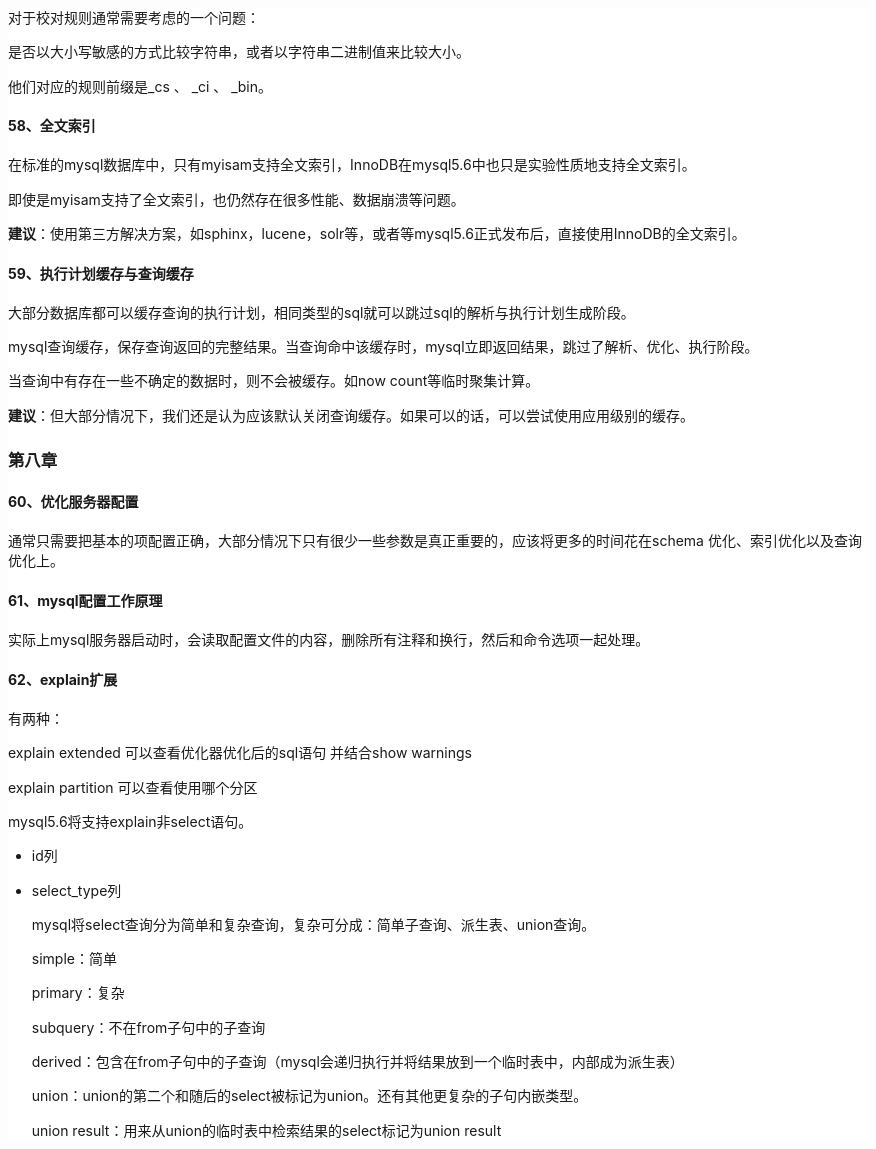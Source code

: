 对于校对规则通常需要考虑的一个问题：

是否以大小写敏感的方式比较字符串，或者以字符串二进制值来比较大小。

他们对应的规则前缀是_cs 、 _ci 、 _bin。


#### 58、全文索引

在标准的mysql数据库中，只有myisam支持全文索引，InnoDB在mysql5.6中也只是实验性质地支持全文索引。

即使是myisam支持了全文索引，也仍然存在很多性能、数据崩溃等问题。

**建议**：使用第三方解决方案，如sphinx，lucene，solr等，或者等mysql5.6正式发布后，直接使用InnoDB的全文索引。

#### 59、执行计划缓存与查询缓存

大部分数据库都可以缓存查询的执行计划，相同类型的sql就可以跳过sql的解析与执行计划生成阶段。

mysql查询缓存，保存查询返回的完整结果。当查询命中该缓存时，mysql立即返回结果，跳过了解析、优化、执行阶段。

当查询中有存在一些不确定的数据时，则不会被缓存。如now count等临时聚集计算。

**建议**：但大部分情况下，我们还是认为应该默认关闭查询缓存。如果可以的话，可以尝试使用应用级别的缓存。

### 第八章
#### 60、优化服务器配置

通常只需要把基本的项配置正确，大部分情况下只有很少一些参数是真正重要的，应该将更多的时间花在schema 优化、索引优化以及查询优化上。

#### 61、mysql配置工作原理

实际上mysql服务器启动时，会读取配置文件的内容，删除所有注释和换行，然后和命令选项一起处理。


#### 62、explain扩展
有两种：

explain extended 可以查看优化器优化后的sql语句  并结合show warnings

explain partition 可以查看使用哪个分区

mysql5.6将支持explain非select语句。

- id列

- select_type列
    
    mysql将select查询分为简单和复杂查询，复杂可分成：简单子查询、派生表、union查询。

    simple：简单

    primary：复杂

    subquery：不在from子句中的子查询

    derived：包含在from子句中的子查询（mysql会递归执行并将结果放到一个临时表中，内部成为派生表）

    union：union的第二个和随后的select被标记为union。还有其他更复杂的子句内嵌类型。

    union result：用来从union的临时表中检索结果的select标记为union result
